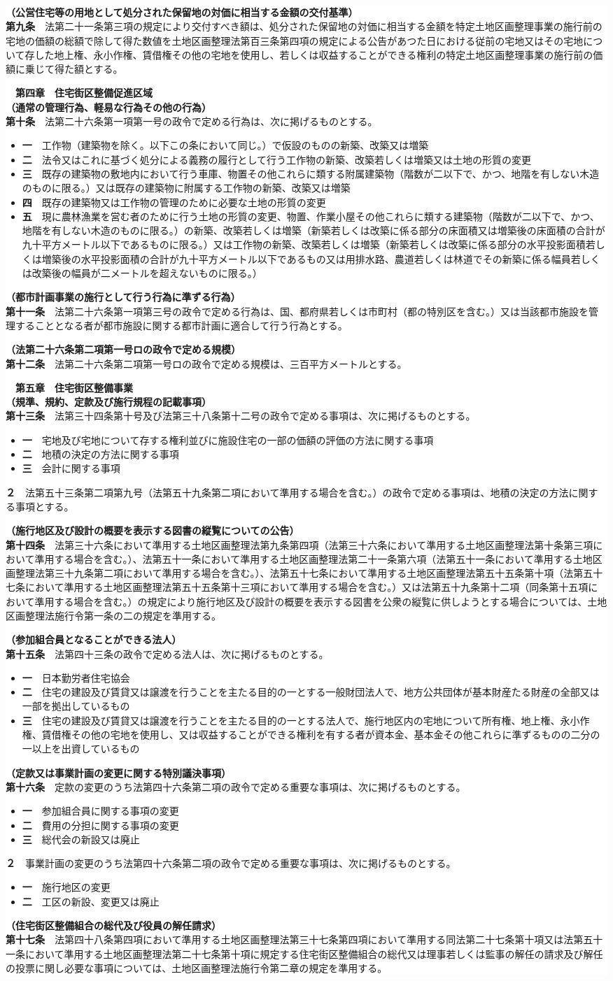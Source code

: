 **（公営住宅等の用地として処分された保留地の対価に相当する金額の交付基準）**  
**第九条**　法第二十一条第三項の規定により交付すべき額は、処分された保留地の対価に相当する金額を特定土地区画整理事業の施行前の宅地の価額の総額で除して得た数値を土地区画整理法第百三条第四項の規定による公告があつた日における従前の宅地又はその宅地について存した地上権、永小作権、賃借権その他の宅地を使用し、若しくは収益することができる権利の特定土地区画整理事業の施行前の価額に乗じて得た額とする。  
  
&emsp;**第四章　住宅街区整備促進区域**  
**（通常の管理行為、軽易な行為その他の行為）**  
**第十条**　法第二十六条第一項第一号の政令で定める行為は、次に掲げるものとする。  
* **一**　工作物（建築物を除く。以下この条において同じ。）で仮設のものの新築、改築又は増築  
* **二**　法令又はこれに基づく処分による義務の履行として行う工作物の新築、改築若しくは増築又は土地の形質の変更  
* **三**　既存の建築物の敷地内において行う車庫、物置その他これらに類する附属建築物（階数が二以下で、かつ、地階を有しない木造のものに限る。）又は既存の建築物に附属する工作物の新築、改築又は増築  
* **四**　既存の建築物又は工作物の管理のために必要な土地の形質の変更  
* **五**　現に農林漁業を営む者のために行う土地の形質の変更、物置、作業小屋その他これらに類する建築物（階数が二以下で、かつ、地階を有しない木造のものに限る。）の新築、改築若しくは増築（新築若しくは改築に係る部分の床面積又は増築後の床面積の合計が九十平方メートル以下であるものに限る。）又は工作物の新築、改築若しくは増築（新築若しくは改築に係る部分の水平投影面積若しくは増築後の水平投影面積の合計が九十平方メートル以下であるもの又は用排水路、農道若しくは林道でその新築に係る幅員若しくは改築後の幅員が二メートルを超えないものに限る。）  
  
**（都市計画事業の施行として行う行為に準ずる行為）**  
**第十一条**　法第二十六条第一項第三号の政令で定める行為は、国、都府県若しくは市町村（都の特別区を含む。）又は当該都市施設を管理することとなる者が都市施設に関する都市計画に適合して行う行為とする。  
  
**（法第二十六条第二項第一号ロの政令で定める規模）**  
**第十二条**　法第二十六条第二項第一号ロの政令で定める規模は、三百平方メートルとする。  
  
&emsp;**第五章　住宅街区整備事業**  
**（規準、規約、定款及び施行規程の記載事項）**  
**第十三条**　法第三十四条第十号及び法第三十八条第十二号の政令で定める事項は、次に掲げるものとする。  
* **一**　宅地及び宅地について存する権利並びに施設住宅の一部の価額の評価の方法に関する事項  
* **二**　地積の決定の方法に関する事項  
* **三**　会計に関する事項  
  
**２**　法第五十三条第二項第九号（法第五十九条第二項において準用する場合を含む。）の政令で定める事項は、地積の決定の方法に関する事項とする。  
  
**（施行地区及び設計の概要を表示する図書の縦覧についての公告）**  
**第十四条**　法第三十六条において準用する土地区画整理法第九条第四項（法第三十六条において準用する土地区画整理法第十条第三項において準用する場合を含む。）、法第五十一条において準用する土地区画整理法第二十一条第六項（法第五十一条において準用する土地区画整理法第三十九条第二項において準用する場合を含む。）、法第五十七条において準用する土地区画整理法第五十五条第十項（法第五十七条において準用する土地区画整理法第五十五条第十三項において準用する場合を含む。）又は法第五十九条第十二項（同条第十五項において準用する場合を含む。）の規定により施行地区及び設計の概要を表示する図書を公衆の縦覧に供しようとする場合については、土地区画整理法施行令第一条の二の規定を準用する。  
  
**（参加組合員となることができる法人）**  
**第十五条**　法第四十三条の政令で定める法人は、次に掲げるものとする。  
* **一**　日本勤労者住宅協会  
* **二**　住宅の建設及び賃貸又は譲渡を行うことを主たる目的の一とする一般財団法人で、地方公共団体が基本財産たる財産の全部又は一部を拠出しているもの  
* **三**　住宅の建設及び賃貸又は譲渡を行うことを主たる目的の一とする法人で、施行地区内の宅地について所有権、地上権、永小作権、賃借権その他の宅地を使用し、又は収益することができる権利を有する者が資本金、基本金その他これらに準ずるものの二分の一以上を出資しているもの  
  
**（定款又は事業計画の変更に関する特別議決事項）**  
**第十六条**　定款の変更のうち法第四十六条第二項の政令で定める重要な事項は、次に掲げるものとする。  
* **一**　参加組合員に関する事項の変更  
* **二**　費用の分担に関する事項の変更  
* **三**　総代会の新設又は廃止  
  
**２**　事業計画の変更のうち法第四十六条第二項の政令で定める重要な事項は、次に掲げるものとする。  
* **一**　施行地区の変更  
* **二**　工区の新設、変更又は廃止  
  
**（住宅街区整備組合の総代及び役員の解任請求）**  
**第十七条**　法第四十八条第四項において準用する土地区画整理法第三十七条第四項において準用する同法第二十七条第十項又は法第五十一条において準用する土地区画整理法第二十七条第十項に規定する住宅街区整備組合の総代又は理事若しくは監事の解任の請求及び解任の投票に関し必要な事項については、土地区画整理法施行令第二章の規定を準用する。  
  